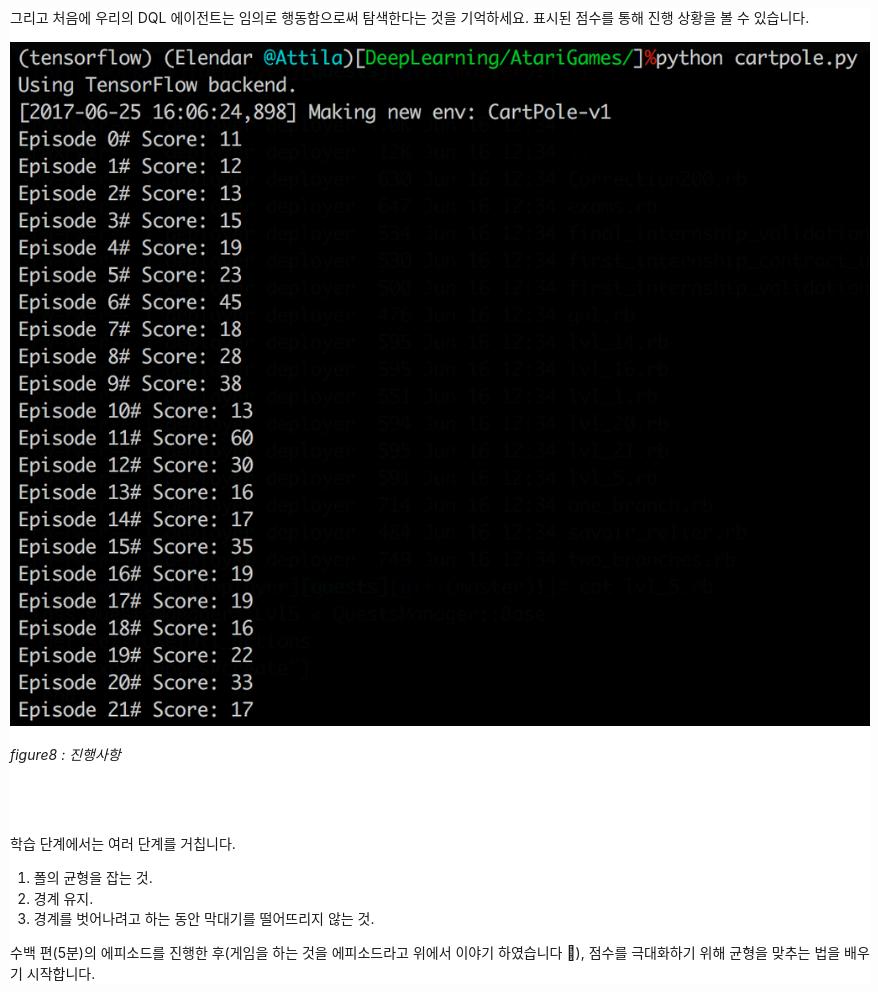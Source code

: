 그리고 처음에 우리의 DQL 에이전트는 임의로 행동함으로써 탐색한다는 것을 기억하세요. 표시된 점수를 통해 진행 상황을 볼 수 있습니다.

![진행사항1](./media/134_8.png)

*figure8 : 진행사항*

<br></br>

학습 단계에서는 여러 단계를 거칩니다.

1. 폴의 균형을 잡는 것.
2. 경계 유지.
3. 경계를 벗어나려고 하는 동안 막대기를 떨어뜨리지 않는 것.

수백 편(5분)의 에피소드를 진행한 후(게임을 하는 것을 에피소드라고 위에서 이야기 하였습니다 🙂), 점수를 극대화하기 위해 균형을 맞추는 법을 배우기 시작합니다.
